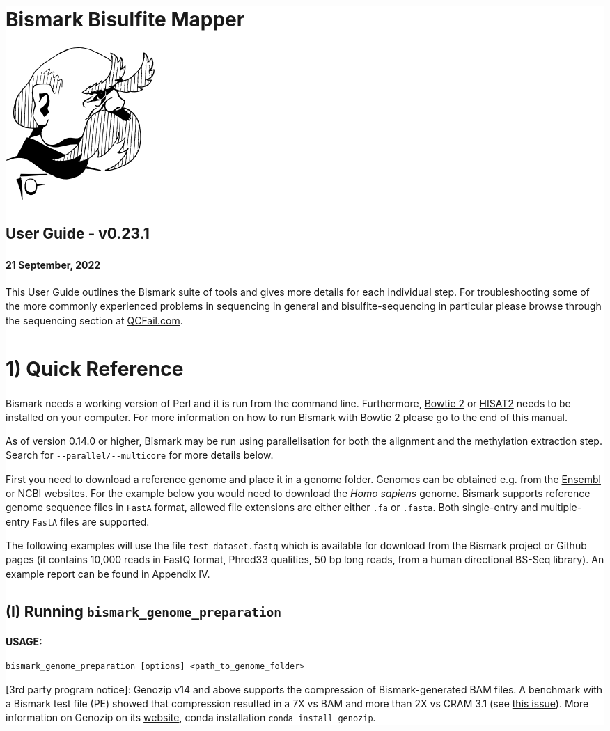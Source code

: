 # Bismark Bisulfite Mapper

<img title="Bismark" id="header_img" src="Images/bismark.png">

## User Guide - v0.23.1
#### 21 September, 2022

This User Guide outlines the Bismark suite of tools and gives more details for each individual step. For troubleshooting some of the more commonly experienced problems in sequencing in general and bisulfite-sequencing in particular please browse through the sequencing section at [QCFail.com](https://sequencing.qcfail.com/).

# 1) Quick Reference


Bismark needs a working version of Perl and it is run from the command line. Furthermore, [Bowtie 2](http://bowtie-bio.sourceforge.net/bowtie2) or [HISAT2](https://ccb.jhu.edu/software/hisat2/index.shtml) needs to be installed on your computer. For more information on how to run Bismark with Bowtie 2 please go to the end of this manual.

As of version 0.14.0 or higher, Bismark may be run using parallelisation for both the alignment and the methylation extraction step. Search for `--parallel/--multicore` for more details below.

First you need to download a reference genome and place it in a genome folder. Genomes can be obtained e.g. from the [Ensembl](http://www.ensembl.org/info/data/ftp/index.html/) or [NCBI](ftp://ftp.ncbi.nih.gov/genomes/) websites. For the example below you would need to download the _Homo sapiens_ genome. Bismark supports reference genome sequence files in `FastA` format, allowed file extensions are either either `.fa` or `.fasta`. Both single-entry and multiple-entry `FastA` files are supported.

The following examples will use the file `test_dataset.fastq` which is available for download from the Bismark project or Github pages (it contains 10,000 reads in FastQ format, Phred33 qualities, 50 bp long reads, from a human directional BS-Seq library). An example report can be found in Appendix IV.

## (I) Running `bismark_genome_preparation`
**USAGE:**
```
bismark_genome_preparation [options] <path_to_genome_folder>
```


[3rd party program notice]: Genozip v14 and above supports the compression of Bismark-generated BAM files. A benchmark with a Bismark test file (PE) showed that compression resulted in a 7X vs BAM and more than 2X vs CRAM 3.1 (see [this issue](https://github.com/FelixKrueger/Bismark/issues/526)). More information on Genozip on its [website](https://www.genozip.com), conda installation `conda install genozip`.